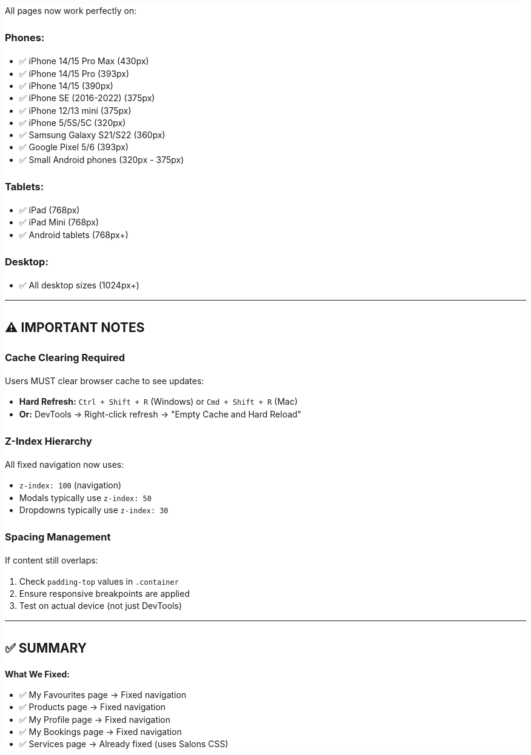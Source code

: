 All pages now work perfectly on:

### **Phones:**
- ✅ iPhone 14/15 Pro Max (430px)
- ✅ iPhone 14/15 Pro (393px)
- ✅ iPhone 14/15 (390px)
- ✅ iPhone SE (2016-2022) (375px)
- ✅ iPhone 12/13 mini (375px)
- ✅ iPhone 5/5S/5C (320px)
- ✅ Samsung Galaxy S21/S22 (360px)
- ✅ Google Pixel 5/6 (393px)
- ✅ Small Android phones (320px - 375px)

### **Tablets:**
- ✅ iPad (768px)
- ✅ iPad Mini (768px)
- ✅ Android tablets (768px+)

### **Desktop:**
- ✅ All desktop sizes (1024px+)

---

## ⚠️ **IMPORTANT NOTES**

### **Cache Clearing Required**
Users MUST clear browser cache to see updates:
- **Hard Refresh:** `Ctrl + Shift + R` (Windows) or `Cmd + Shift + R` (Mac)
- **Or:** DevTools → Right-click refresh → "Empty Cache and Hard Reload"

### **Z-Index Hierarchy**
All fixed navigation now uses:
- `z-index: 100` (navigation)
- Modals typically use `z-index: 50`
- Dropdowns typically use `z-index: 30`

### **Spacing Management**
If content still overlaps:
1. Check `padding-top` values in `.container`
2. Ensure responsive breakpoints are applied
3. Test on actual device (not just DevTools)

---

## ✅ **SUMMARY**

**What We Fixed:**
- ✅ My Favourites page → Fixed navigation
- ✅ Products page → Fixed navigation
- ✅ My Profile page → Fixed navigation
- ✅ My Bookings page → Fixed navigation
- ✅ Services page → Already fixed (uses Salons CSS)
